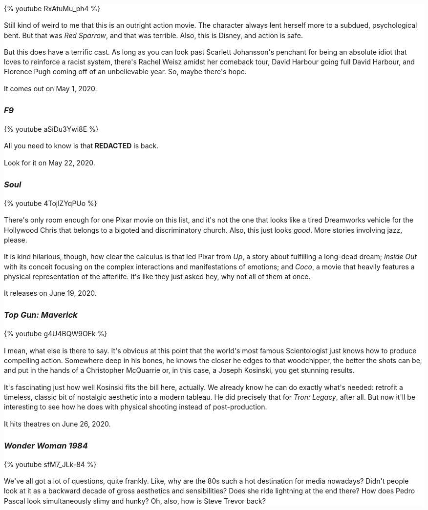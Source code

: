 {% youtube RxAtuMu_ph4 %}

Still kind of weird to me that this is an outright action movie. The character always lent herself more to a subdued, psychological bent. But that was *Red Sparrow*, and that was terrible. Also, this is Disney, and action is safe.

But this does have a terrific cast. As long as you can look past Scarlett Johansson's penchant for being an absolute idiot that loves to reinforce a racist system, there's Rachel Weisz amidst her comeback tour, David Harbour going full David Harbour, and Florence Pugh coming off of an unbelievable year. So, maybe there's hope.

It comes out on May 1, 2020.

### *F9*

{% youtube aSiDu3Ywi8E %}

All you need to know is that **REDACTED** is back.

Look for it on May 22, 2020.

### *Soul*

{% youtube 4TojlZYqPUo %}

There's only room enough for one Pixar movie on this list, and it's not the one that looks like a tired Dreamworks vehicle for the Hollywood Chris that belongs to a bigoted and discriminatory church. Also, this just looks *good*. More stories involving jazz, please.

It is kind hilarious, though, how clear the calculus is that led Pixar from *Up*, a story about fulfilling a long-dead dream; *Inside Out* with its conceit focusing on the complex interactions and manifestations of emotions; and *Coco*, a movie that heavily features a physical representation of the afterlife. It's like they just asked hey, why not all of them at once.

It releases on June 19, 2020.

### *Top Gun: Maverick*

{% youtube g4U4BQW9OEk %}

I mean, what else is there to say. It's obvious at this point that the world's most famous Scientologist just knows how to produce compelling action. Somewhere deep in his bones, he knows the closer he edges to that woodchipper, the better the shots can be, and put in the hands of a Christopher McQuarrie or, in this case, a Joseph Kosinski, you get stunning results.

It's fascinating just how well Kosinski fits the bill here, actually. We already know he can do exactly what's needed: retrofit a timeless, classic bit of nostalgic aesthetic into a modern tableau. He did precisely that for *Tron: Legacy*, after all. But now it'll be interesting to see how he does with physical shooting instead of post-production.

It hits theatres on June 26, 2020.

### *Wonder Woman 1984*

{% youtube sfM7_JLk-84 %}

We've all got a lot of questions, quite frankly. Like, why are the 80s such a hot destination for media nowadays? Didn't people look at it as a backward decade of gross aesthetics and sensibilities? Does she ride lightning at the end there? How does Pedro Pascal look simultaneously slimy and hunky? Oh, also, how is Steve Trevor back?
